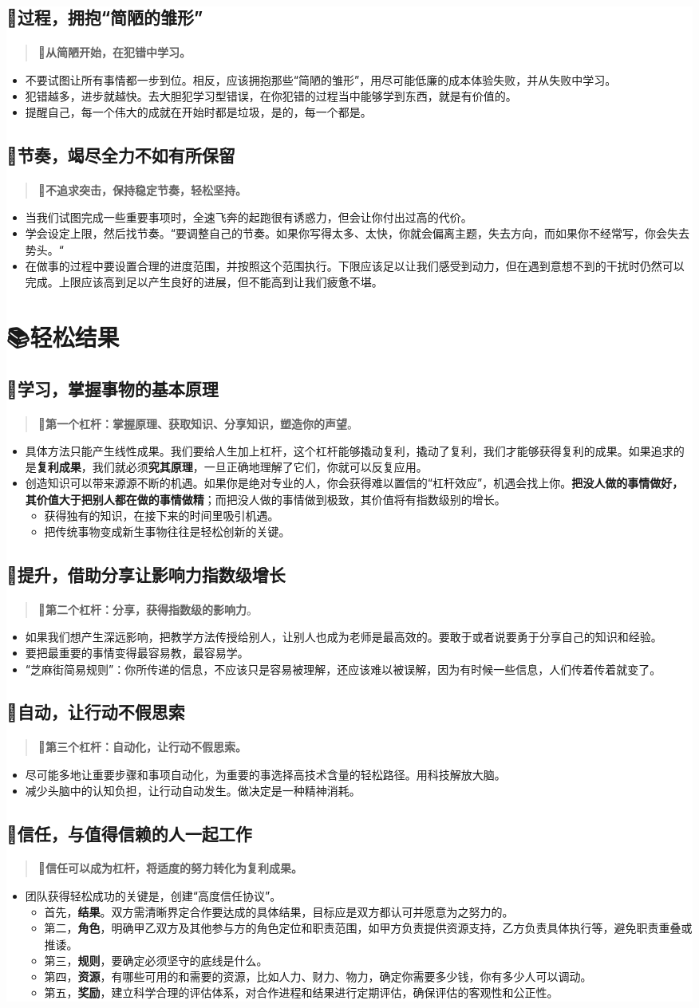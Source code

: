 ## 🐇过程，拥抱“简陋的雏形”

> 🎯**从简陋开始，在犯错中学习。**

- 不要试图让所有事情都一步到位。相反，应该拥抱那些“简陋的雏形”，用尽可能低廉的成本体验失败，并从失败中学习。
- 犯错越多，进步就越快。去大胆犯学习型错误，在你犯错的过程当中能够学到东西，就是有价值的。
- 提醒自己，每一个伟大的成就在开始时都是垃圾，是的，每一个都是。

## 🐇节奏，竭尽全力不如有所保留

> 🎯**不追求突击，保持稳定节奏，轻松坚持。**

- 当我们试图完成一些重要事项时，全速飞奔的起跑很有诱惑力，但会让你付出过高的代价。
- 学会设定上限，然后找节奏。“要调整自己的节奏。如果你写得太多、太快，你就会偏离主题，失去方向，而如果你不经常写，你会失去势头。“
- 在做事的过程中要设置合理的进度范围，并按照这个范围执行。下限应该足以让我们感受到动力，但在遇到意想不到的干扰时仍然可以完成。上限应该高到足以产生良好的进展，但不能高到让我们疲惫不堪。

# 📚轻松结果

## 🐇学习，掌握事物的基本原理

> 🎯**第一个杠杆：掌握原理、获取知识、分享知识，塑造你的声望**。

- 具体方法只能产生线性成果。我们要给人生加上杠杆，这个杠杆能够撬动复利，撬动了复利，我们才能够获得复利的成果。如果追求的是**复利成果**，我们就必须**究其原理**，一旦正确地理解了它们，你就可以反复应用。
- 创造知识可以带来源源不断的机遇。如果你是绝对专业的人，你会获得难以置信的“杠杆效应”，机遇会找上你。**把没人做的事情做好，其价值大于把别人都在做的事情做精**；而把没人做的事情做到极致，其价值将有指数级别的增长。
  - 获得独有的知识，在接下来的时间里吸引机遇。
  - 把传统事物变成新生事物往往是轻松创新的关键。


## 🐇提升，借助分享让影响力指数级增长

> 🎯**第二个杠杆：分享，获得指数级的影响力**。

- 如果我们想产生深远影响，把教学方法传授给别人，让别人也成为老师是最高效的。要敢于或者说要勇于分享自己的知识和经验。
- 要把最重要的事情变得最容易教，最容易学。
- “芝麻街简易规则”：你所传递的信息，不应该只是容易被理解，还应该难以被误解，因为有时候一些信息，人们传着传着就变了。

## 🐇自动，让行动不假思索

> 🎯**第三个杠杆：自动化，让行动不假思索。**

- 尽可能多地让重要步骤和事项自动化，为重要的事选择高技术含量的轻松路径。用科技解放大脑。
- 减少头脑中的认知负担，让行动自动发生。做决定是一种精神消耗。

## 🐇信任，与值得信赖的人一起工作

> 🎯**信任可以成为杠杆，将适度的努力转化为复利成果。**

- 团队获得轻松成功的关键是，创建“高度信任协议”。
  - 首先，**结果**。双方需清晰界定合作要达成的具体结果，目标应是双方都认可并愿意为之努力的。
  - 第二，**角色**，明确甲乙双方及其他参与方的角色定位和职责范围，如甲方负责提供资源支持，乙方负责具体执行等，避免职责重叠或推诿。
  - 第三，**规则**，要确定必须坚守的底线是什么。
  - 第四，**资源**，有哪些可用的和需要的资源，比如人力、财力、物力，确定你需要多少钱，你有多少人可以调动。
  - 第五，**奖励**，建立科学合理的评估体系，对合作进程和结果进行定期评估，确保评估的客观性和公正性。
